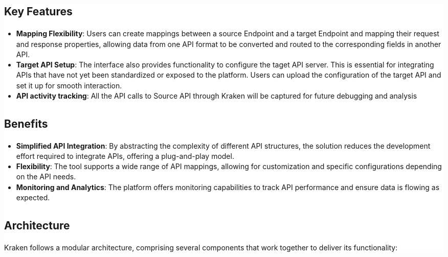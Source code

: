 ## Key Features
- **Mapping Flexibility**: Users can create mappings between a source Endpoint and a target Endpoint and mapping their request and response properties, allowing data from one API format to be converted and routed to the corresponding fields in another API.
- **Target API Setup**: The interface also provides functionality to configure the taget API server. This is essential for integrating APIs that have not yet been standardized or exposed to the platform. Users can upload the configuration of the target API and set it up for smooth interaction.
- **API activity tracking**: All the API calls to Source API through Kraken will be captured for future debugging and analysis

## Benefits
- **Simplified API Integration**: By abstracting the complexity of different API structures, the solution reduces the development effort required to integrate APIs, offering a plug-and-play model.
- **Flexibility**: The tool supports a wide range of API mappings, allowing for customization and specific configurations depending on the API needs.
- **Monitoring and Analytics**: The platform offers monitoring capabilities to track API performance and ensure data is flowing as expected.


## Architecture

Kraken follows a modular architecture, comprising several components that work together to deliver its functionality: